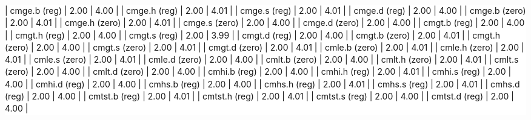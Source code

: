 | cmge.b (reg) | 2.00 | 4.00 |
| cmge.h (reg) | 2.00 | 4.01 |
| cmge.s (reg) | 2.00 | 4.01 |
| cmge.d (reg) | 2.00 | 4.00 |
| cmge.b (zero) | 2.00 | 4.01 |
| cmge.h (zero) | 2.00 | 4.01 |
| cmge.s (zero) | 2.00 | 4.00 |
| cmge.d (zero) | 2.00 | 4.00 |
| cmgt.b (reg) | 2.00 | 4.00 |
| cmgt.h (reg) | 2.00 | 4.00 |
| cmgt.s (reg) | 2.00 | 3.99 |
| cmgt.d (reg) | 2.00 | 4.00 |
| cmgt.b (zero) | 2.00 | 4.01 |
| cmgt.h (zero) | 2.00 | 4.00 |
| cmgt.s (zero) | 2.00 | 4.01 |
| cmgt.d (zero) | 2.00 | 4.01 |
| cmle.b (zero) | 2.00 | 4.01 |
| cmle.h (zero) | 2.00 | 4.01 |
| cmle.s (zero) | 2.00 | 4.01 |
| cmle.d (zero) | 2.00 | 4.00 |
| cmlt.b (zero) | 2.00 | 4.00 |
| cmlt.h (zero) | 2.00 | 4.01 |
| cmlt.s (zero) | 2.00 | 4.00 |
| cmlt.d (zero) | 2.00 | 4.00 |
| cmhi.b (reg) | 2.00 | 4.00 |
| cmhi.h (reg) | 2.00 | 4.01 |
| cmhi.s (reg) | 2.00 | 4.00 |
| cmhi.d (reg) | 2.00 | 4.00 |
| cmhs.b (reg) | 2.00 | 4.00 |
| cmhs.h (reg) | 2.00 | 4.01 |
| cmhs.s (reg) | 2.00 | 4.01 |
| cmhs.d (reg) | 2.00 | 4.00 |
| cmtst.b (reg) | 2.00 | 4.01 |
| cmtst.h (reg) | 2.00 | 4.01 |
| cmtst.s (reg) | 2.00 | 4.00 |
| cmtst.d (reg) | 2.00 | 4.00 |
